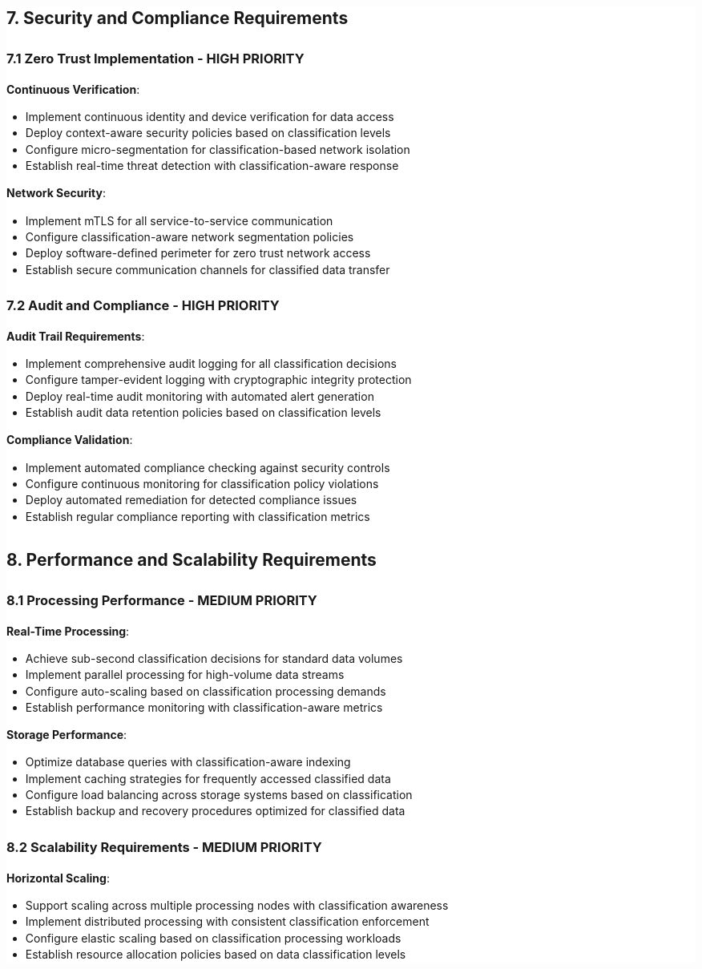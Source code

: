 ## 7. Security and Compliance Requirements

### 7.1 Zero Trust Implementation - HIGH PRIORITY

**Continuous Verification**:
- Implement continuous identity and device verification for data access
- Deploy context-aware security policies based on classification levels
- Configure micro-segmentation for classification-based network isolation
- Establish real-time threat detection with classification-aware response

**Network Security**:
- Implement mTLS for all service-to-service communication
- Configure classification-aware network segmentation policies
- Deploy software-defined perimeter for zero trust network access
- Establish secure communication channels for classified data transfer

### 7.2 Audit and Compliance - HIGH PRIORITY

**Audit Trail Requirements**:
- Implement comprehensive audit logging for all classification decisions
- Configure tamper-evident logging with cryptographic integrity protection
- Deploy real-time audit monitoring with automated alert generation
- Establish audit data retention policies based on classification levels

**Compliance Validation**:
- Implement automated compliance checking against security controls
- Configure continuous monitoring for classification policy violations
- Deploy automated remediation for detected compliance issues
- Establish regular compliance reporting with classification metrics

## 8. Performance and Scalability Requirements

### 8.1 Processing Performance - MEDIUM PRIORITY

**Real-Time Processing**:
- Achieve sub-second classification decisions for standard data volumes
- Implement parallel processing for high-volume data streams
- Configure auto-scaling based on classification processing demands
- Establish performance monitoring with classification-aware metrics

**Storage Performance**:
- Optimize database queries with classification-aware indexing
- Implement caching strategies for frequently accessed classified data
- Configure load balancing across storage systems based on classification
- Establish backup and recovery procedures optimized for classified data

### 8.2 Scalability Requirements - MEDIUM PRIORITY

**Horizontal Scaling**:
- Support scaling across multiple processing nodes with classification awareness
- Implement distributed processing with consistent classification enforcement
- Configure elastic scaling based on classification processing workloads
- Establish resource allocation policies based on data classification levels
